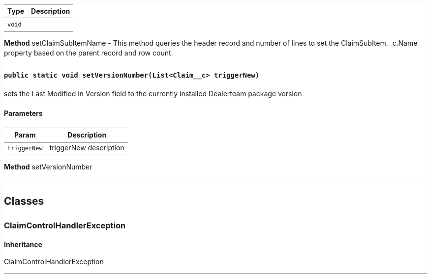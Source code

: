 |Type|Description|
|---|---|
|`void`||


**Method** setClaimSubItemName - This method queries the header record and number of lines to set the ClaimSubItem__c.Name property based on the parent record and row count.

### `public static void setVersionNumber(List<Claim__c> triggerNew)`

sets the Last Modified in Version field to the currently installed Dealerteam package version

#### Parameters

|Param|Description|
|---|---|
|`triggerNew`|triggerNew description|


**Method** setVersionNumber

---
## Classes
### ClaimControlHandlerException

**Inheritance**

ClaimControlHandlerException


---
